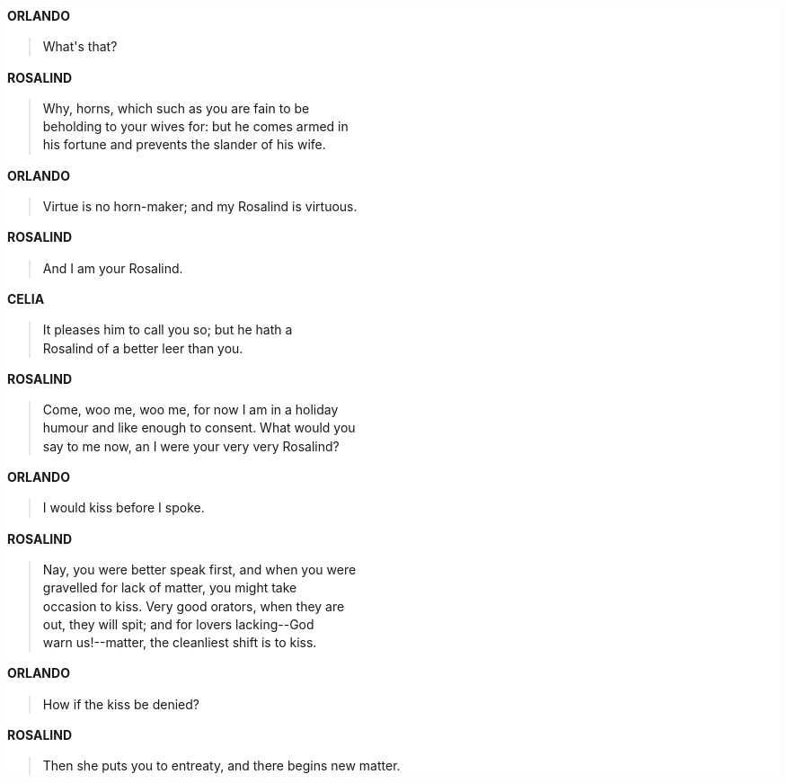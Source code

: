 <A NAME=speech20><b>ORLANDO</b></a>
<blockquote>
<A NAME=53>What's that?</A><br>
</blockquote>

<A NAME=speech21><b>ROSALIND</b></a>
<blockquote>
<A NAME=54>Why, horns, which such as you are fain to be</A><br>
<A NAME=55>beholding to your wives for: but he comes armed in</A><br>
<A NAME=56>his fortune and prevents the slander of his wife.</A><br>
</blockquote>

<A NAME=speech22><b>ORLANDO</b></a>
<blockquote>
<A NAME=57>Virtue is no horn-maker; and my Rosalind is virtuous.</A><br>
</blockquote>

<A NAME=speech23><b>ROSALIND</b></a>
<blockquote>
<A NAME=58>And I am your Rosalind.</A><br>
</blockquote>

<A NAME=speech24><b>CELIA</b></a>
<blockquote>
<A NAME=59>It pleases him to call you so; but he hath a</A><br>
<A NAME=60>Rosalind of a better leer than you.</A><br>
</blockquote>

<A NAME=speech25><b>ROSALIND</b></a>
<blockquote>
<A NAME=61>Come, woo me, woo me, for now I am in a holiday</A><br>
<A NAME=62>humour and like enough to consent. What would you</A><br>
<A NAME=63>say to me now, an I were your very very Rosalind?</A><br>
</blockquote>

<A NAME=speech26><b>ORLANDO</b></a>
<blockquote>
<A NAME=64>I would kiss before I spoke.</A><br>
</blockquote>

<A NAME=speech27><b>ROSALIND</b></a>
<blockquote>
<A NAME=65>Nay, you were better speak first, and when you were</A><br>
<A NAME=66>gravelled for lack of matter, you might take</A><br>
<A NAME=67>occasion to kiss. Very good orators, when they are</A><br>
<A NAME=68>out, they will spit; and for lovers lacking--God</A><br>
<A NAME=69>warn us!--matter, the cleanliest shift is to kiss.</A><br>
</blockquote>

<A NAME=speech28><b>ORLANDO</b></a>
<blockquote>
<A NAME=70>How if the kiss be denied?</A><br>
</blockquote>

<A NAME=speech29><b>ROSALIND</b></a>
<blockquote>
<A NAME=71>Then she puts you to entreaty, and there begins new matter.</A><br>
</blockquote>
